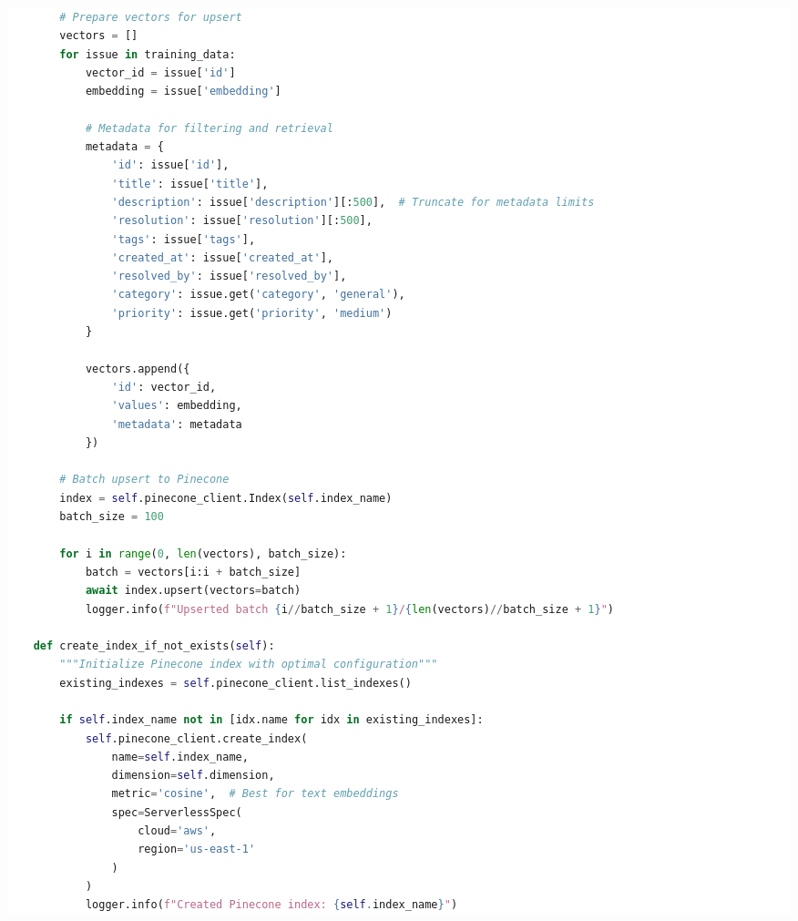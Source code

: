 ```python
        # Prepare vectors for upsert
        vectors = []
        for issue in training_data:
            vector_id = issue['id']
            embedding = issue['embedding']
            
            # Metadata for filtering and retrieval
            metadata = {
                'id': issue['id'],
                'title': issue['title'],
                'description': issue['description'][:500],  # Truncate for metadata limits
                'resolution': issue['resolution'][:500],
                'tags': issue['tags'],
                'created_at': issue['created_at'],
                'resolved_by': issue['resolved_by'],
                'category': issue.get('category', 'general'),
                'priority': issue.get('priority', 'medium')
            }
            
            vectors.append({
                'id': vector_id,
                'values': embedding,
                'metadata': metadata
            })
        
        # Batch upsert to Pinecone
        index = self.pinecone_client.Index(self.index_name)
        batch_size = 100
        
        for i in range(0, len(vectors), batch_size):
            batch = vectors[i:i + batch_size]
            await index.upsert(vectors=batch)
            logger.info(f"Upserted batch {i//batch_size + 1}/{len(vectors)//batch_size + 1}")
    
    def create_index_if_not_exists(self):
        """Initialize Pinecone index with optimal configuration"""
        existing_indexes = self.pinecone_client.list_indexes()
        
        if self.index_name not in [idx.name for idx in existing_indexes]:
            self.pinecone_client.create_index(
                name=self.index_name,
                dimension=self.dimension,
                metric='cosine',  # Best for text embeddings
                spec=ServerlessSpec(
                    cloud='aws',
                    region='us-east-1'
                )
            )
            logger.info(f"Created Pinecone index: {self.index_name}")
```

